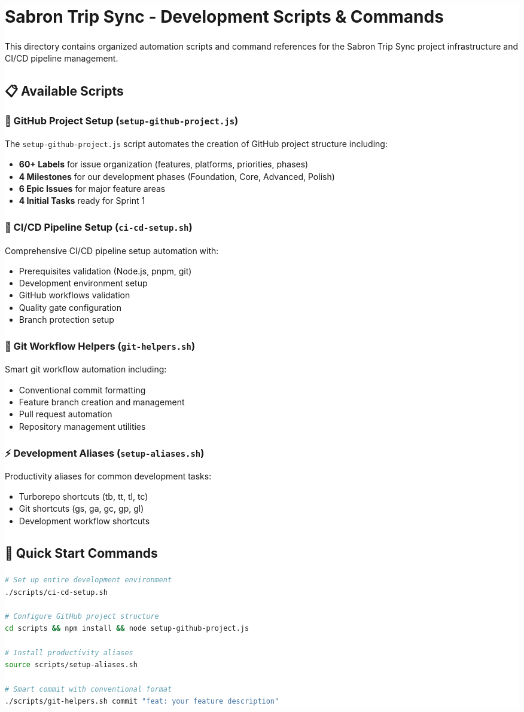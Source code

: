 # Sabron Trip Sync - Development Scripts & Commands

This directory contains organized automation scripts and command references for the Sabron Trip Sync project infrastructure and CI/CD pipeline management.

## 📋 Available Scripts

### 🚀 GitHub Project Setup (`setup-github-project.js`)

The `setup-github-project.js` script automates the creation of GitHub project structure including:

- **60+ Labels** for issue organization (features, platforms, priorities, phases)
- **4 Milestones** for our development phases (Foundation, Core, Advanced, Polish)
- **6 Epic Issues** for major feature areas
- **4 Initial Tasks** ready for Sprint 1

### 🔧 CI/CD Pipeline Setup (`ci-cd-setup.sh`)

Comprehensive CI/CD pipeline setup automation with:
- Prerequisites validation (Node.js, pnpm, git)
- Development environment setup
- GitHub workflows validation  
- Quality gate configuration
- Branch protection setup

### 🔀 Git Workflow Helpers (`git-helpers.sh`)

Smart git workflow automation including:
- Conventional commit formatting
- Feature branch creation and management
- Pull request automation
- Repository management utilities

### ⚡ Development Aliases (`setup-aliases.sh`)

Productivity aliases for common development tasks:
- Turborepo shortcuts (tb, tt, tl, tc)
- Git shortcuts (gs, ga, gc, gp, gl)
- Development workflow shortcuts

## 🎯 Quick Start Commands

```bash
# Set up entire development environment
./scripts/ci-cd-setup.sh

# Configure GitHub project structure
cd scripts && npm install && node setup-github-project.js

# Install productivity aliases
source scripts/setup-aliases.sh

# Smart commit with conventional format
./scripts/git-helpers.sh commit "feat: your feature description"
```
